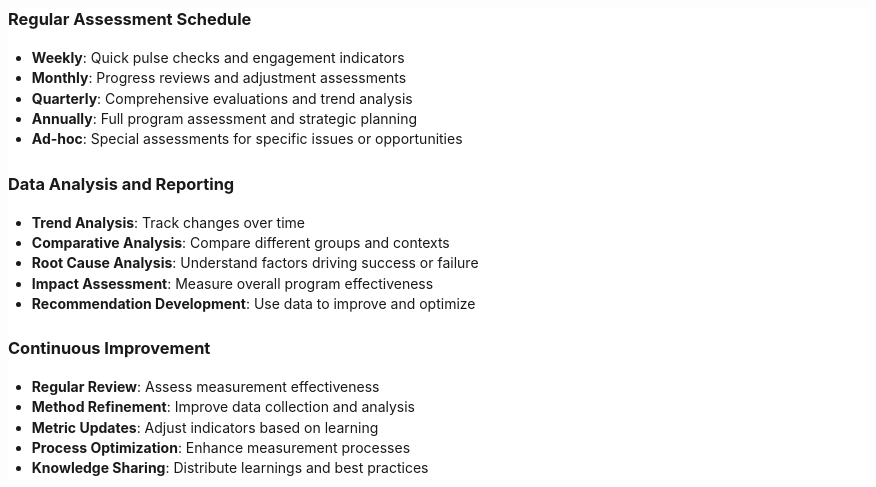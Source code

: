 ### Regular Assessment Schedule
- **Weekly**: Quick pulse checks and engagement indicators
- **Monthly**: Progress reviews and adjustment assessments
- **Quarterly**: Comprehensive evaluations and trend analysis
- **Annually**: Full program assessment and strategic planning
- **Ad-hoc**: Special assessments for specific issues or opportunities

### Data Analysis and Reporting
- **Trend Analysis**: Track changes over time
- **Comparative Analysis**: Compare different groups and contexts
- **Root Cause Analysis**: Understand factors driving success or failure
- **Impact Assessment**: Measure overall program effectiveness
- **Recommendation Development**: Use data to improve and optimize

### Continuous Improvement
- **Regular Review**: Assess measurement effectiveness
- **Method Refinement**: Improve data collection and analysis
- **Metric Updates**: Adjust indicators based on learning
- **Process Optimization**: Enhance measurement processes
- **Knowledge Sharing**: Distribute learnings and best practices

